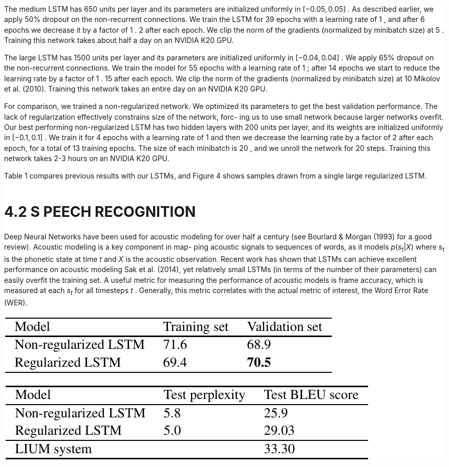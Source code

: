 
The medium LSTM has  650  units per layer and its parameters are initialized uniformly in  $[-0.05,0.05]$  . As described earlier, we apply  $50\%$   dropout on the non-recurrent connections. We train the LSTM for  39  epochs with a learning rate of  1 , and after  6  epochs we decrease it by a factor of  1 . 2  after each epoch. We clip the norm of the gradients (normalized by minibatch size) at  5 . Training this network takes about half a day on an NVIDIA K20 GPU.  

The large LSTM has  1500  units per layer and its parameters are initialized uniformly in  $\left[-0.04,0.04\right]$  . We apply    $65\%$   dropout on the non-recurrent connections. We train the model for 55  epochs with a learning rate of  1 ; after  14  epochs we start to reduce the learning rate by a factor of  1 . 15  after each epoch. We clip the norm of the gradients (normalized by minibatch size) at  10 Mikolov et al. (2010). Training this network takes an entire day on an NVIDIA K20 GPU.  

For comparison, we trained a non-regularized network. We optimized its parameters to get the best validation performance. The lack of regularization effectively constrains size of the network, forc- ing us to use small network because larger networks overﬁt. Our best performing non-regularized LSTM has two hidden layers with  200  units per layer, and its weights are initialized uniformly in  $[-0.1,0.1]$  . We train it for  4  epochs with a learning rate of  1  and then we decrease the learning rate by a factor of  2  after each epoch, for a total of  13  training epochs. The size of each minibatch is  20 , and we unroll the network for  20  steps. Training this network takes 2-3 hours on an NVIDIA K20 GPU.  

Table 1 compares previous results with our LSTMs, and Figure 4 shows samples drawn from a single large regularized LSTM.  

# 4.2 S PEECH RECOGNITION  

Deep Neural Networks have been used for acoustic modeling for over half a century (see Bourlard & Morgan (1993) for a good review). Acoustic modeling is a key component in map- ping acoustic signals to sequences of words, as it models    $p(s_{t}|X)$   where    $s_{t}$   is the phonetic state at time    $t$   and    $X$   is the acoustic observation. Recent work has shown that LSTMs can achieve excellent performance on acoustic modeling Sak et al. (2014), yet relatively small LSTMs (in terms of the number of their parameters) can easily overﬁt the training set. A useful metric for measuring the performance of acoustic models is frame accuracy, which is measured at each  $s_{t}$   for all timesteps  $t$  . Generally, this metric correlates with the actual metric of interest, the Word Error Rate (WER).  

![Table 2: Frame-level accuracy on the Icelandic Speech Dataset. The training set has  $93\mathrm{k}$   utterances. ](images/f951ef18dde4a9965e30288e5f514227aff0746e164fd3a5922f9120eae199a4.jpg)  

![Table 3: Results on the English to French translation task. ](images/11bf7f93ba63b834b79d892eec0b7ed27f7c0aea19ebb3e7af399052ae9d8b2d.jpg)  
